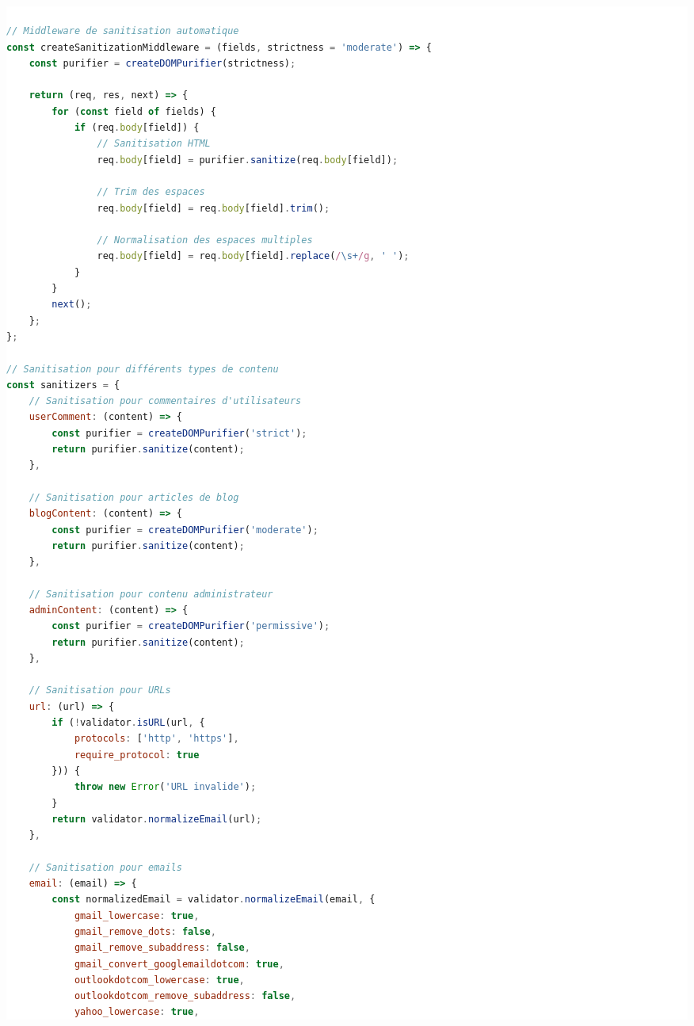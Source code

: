 ```javascript

// Middleware de sanitisation automatique
const createSanitizationMiddleware = (fields, strictness = 'moderate') => {
    const purifier = createDOMPurifier(strictness);
    
    return (req, res, next) => {
        for (const field of fields) {
            if (req.body[field]) {
                // Sanitisation HTML
                req.body[field] = purifier.sanitize(req.body[field]);
                
                // Trim des espaces
                req.body[field] = req.body[field].trim();
                
                // Normalisation des espaces multiples
                req.body[field] = req.body[field].replace(/\s+/g, ' ');
            }
        }
        next();
    };
};

// Sanitisation pour différents types de contenu
const sanitizers = {
    // Sanitisation pour commentaires d'utilisateurs
    userComment: (content) => {
        const purifier = createDOMPurifier('strict');
        return purifier.sanitize(content);
    },
    
    // Sanitisation pour articles de blog
    blogContent: (content) => {
        const purifier = createDOMPurifier('moderate');
        return purifier.sanitize(content);
    },
    
    // Sanitisation pour contenu administrateur
    adminContent: (content) => {
        const purifier = createDOMPurifier('permissive');
        return purifier.sanitize(content);
    },
    
    // Sanitisation pour URLs
    url: (url) => {
        if (!validator.isURL(url, {
            protocols: ['http', 'https'],
            require_protocol: true
        })) {
            throw new Error('URL invalide');
        }
        return validator.normalizeEmail(url);
    },
    
    // Sanitisation pour emails
    email: (email) => {
        const normalizedEmail = validator.normalizeEmail(email, {
            gmail_lowercase: true,
            gmail_remove_dots: false,
            gmail_remove_subaddress: false,
            gmail_convert_googlemaildotcom: true,
            outlookdotcom_lowercase: true,
            outlookdotcom_remove_subaddress: false,
            yahoo_lowercase: true,
```